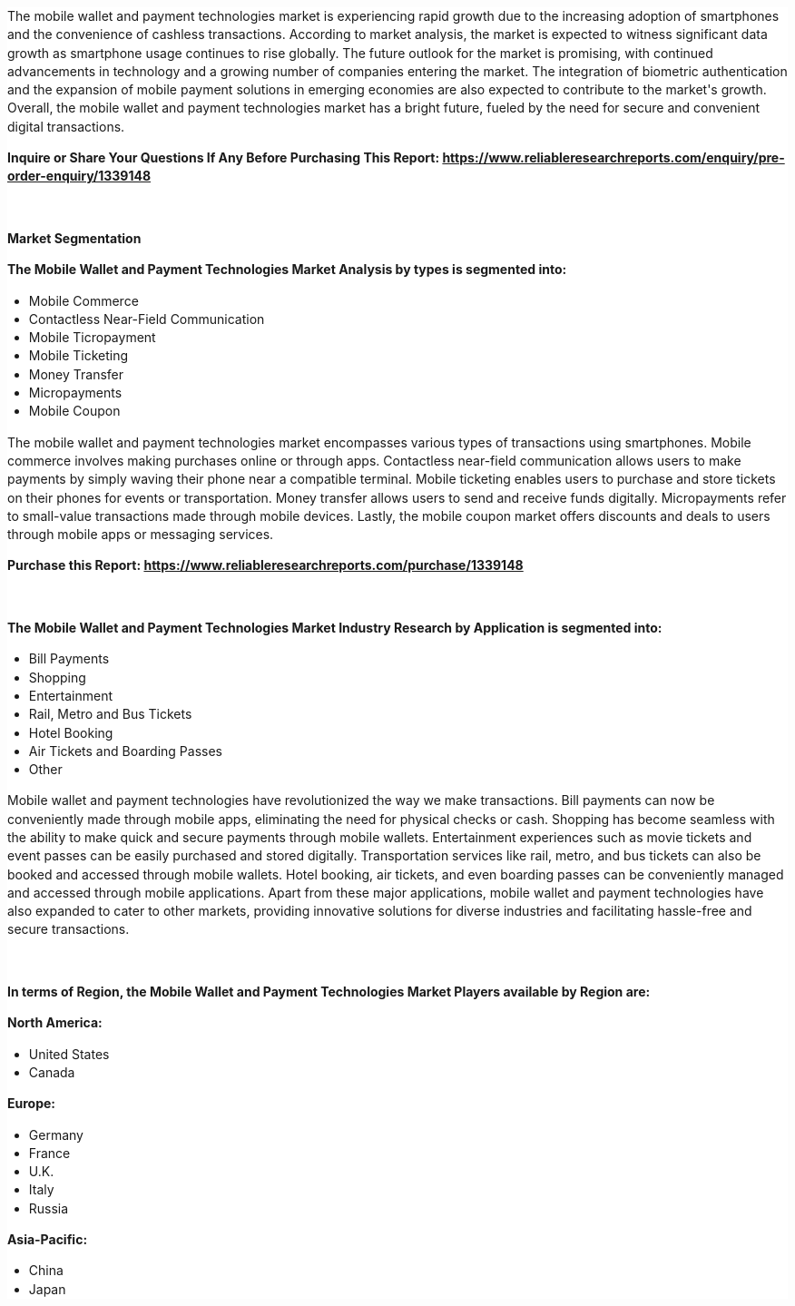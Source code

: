 <p><p>The mobile wallet and payment technologies market is experiencing rapid growth due to the increasing adoption of smartphones and the convenience of cashless transactions. According to market analysis, the market is expected to witness significant data growth as smartphone usage continues to rise globally. The future outlook for the market is promising, with continued advancements in technology and a growing number of companies entering the market. The integration of biometric authentication and the expansion of mobile payment solutions in emerging economies are also expected to contribute to the market's growth. Overall, the mobile wallet and payment technologies market has a bright future, fueled by the need for secure and convenient digital transactions.</p></p>
<p><strong>Inquire or Share Your Questions If Any Before Purchasing This Report: <a href="https://www.reliableresearchreports.com/enquiry/pre-order-enquiry/1339148">https://www.reliableresearchreports.com/enquiry/pre-order-enquiry/1339148</a></strong></p>
<p>&nbsp;</p>
<p><strong>Market Segmentation</strong></p>
<p><strong>The Mobile Wallet and Payment Technologies Market Analysis by types is segmented into:</strong></p>
<p><ul><li>Mobile Commerce</li><li>Contactless Near-Field Communication</li><li>Mobile Ticropayment</li><li>Mobile Ticketing</li><li>Money Transfer</li><li>Micropayments</li><li>Mobile Coupon</li></ul></p>
<p><p>The mobile wallet and payment technologies market encompasses various types of transactions using smartphones. Mobile commerce involves making purchases online or through apps. Contactless near-field communication allows users to make payments by simply waving their phone near a compatible terminal. Mobile ticketing enables users to purchase and store tickets on their phones for events or transportation. Money transfer allows users to send and receive funds digitally. Micropayments refer to small-value transactions made through mobile devices. Lastly, the mobile coupon market offers discounts and deals to users through mobile apps or messaging services.</p></p>
<p><strong>Purchase this Report:&nbsp;<a href="https://www.reliableresearchreports.com/purchase/1339148">https://www.reliableresearchreports.com/purchase/1339148</a></strong></p>
<p>&nbsp;</p>
<p><strong>The Mobile Wallet and Payment Technologies Market Industry Research by Application is segmented into:</strong></p>
<p><ul><li>Bill Payments</li><li>Shopping</li><li>Entertainment</li><li>Rail, Metro and Bus Tickets</li><li>Hotel Booking</li><li>Air Tickets and Boarding Passes</li><li>Other</li></ul></p>
<p><p>Mobile wallet and payment technologies have revolutionized the way we make transactions. Bill payments can now be conveniently made through mobile apps, eliminating the need for physical checks or cash. Shopping has become seamless with the ability to make quick and secure payments through mobile wallets. Entertainment experiences such as movie tickets and event passes can be easily purchased and stored digitally. Transportation services like rail, metro, and bus tickets can also be booked and accessed through mobile wallets. Hotel booking, air tickets, and even boarding passes can be conveniently managed and accessed through mobile applications. Apart from these major applications, mobile wallet and payment technologies have also expanded to cater to other markets, providing innovative solutions for diverse industries and facilitating hassle-free and secure transactions.</p></p>
<p>&nbsp;</p>
<p><strong>In terms of Region, the Mobile Wallet and Payment Technologies Market Players available by Region are:</strong></p>
<p>
    <p> <strong> North America: </strong>
        <ul>
            <li>United States</li>
            <li>Canada</li>
        </ul>
        </p> 
    <p> <strong> Europe: </strong>
        <ul>
            <li>Germany</li>
            <li>France</li>
            <li>U.K.</li>
            <li>Italy</li>
            <li>Russia</li>
        </ul>
        </p> 
    <p> <strong> Asia-Pacific: </strong>
        <ul>
            <li>China</li>
            <li>Japan</li>